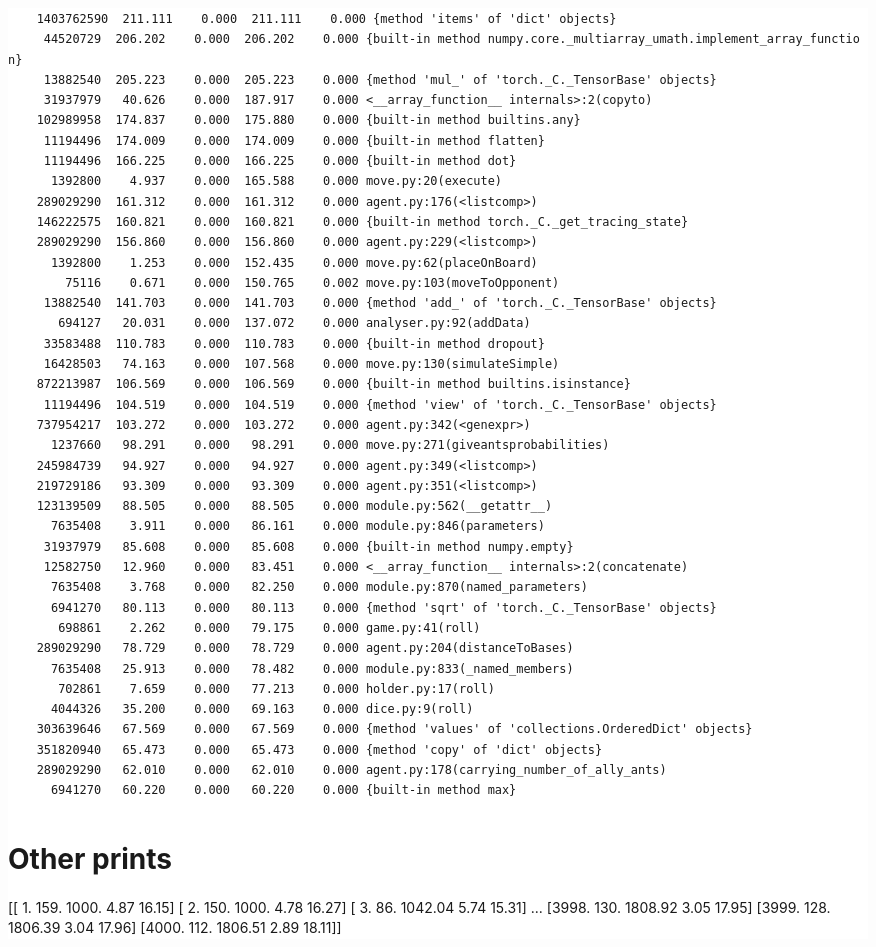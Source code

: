         1403762590  211.111    0.000  211.111    0.000 {method 'items' of 'dict' objects}
         44520729  206.202    0.000  206.202    0.000 {built-in method numpy.core._multiarray_umath.implement_array_function}
         13882540  205.223    0.000  205.223    0.000 {method 'mul_' of 'torch._C._TensorBase' objects}
         31937979   40.626    0.000  187.917    0.000 <__array_function__ internals>:2(copyto)
        102989958  174.837    0.000  175.880    0.000 {built-in method builtins.any}
         11194496  174.009    0.000  174.009    0.000 {built-in method flatten}
         11194496  166.225    0.000  166.225    0.000 {built-in method dot}
          1392800    4.937    0.000  165.588    0.000 move.py:20(execute)
        289029290  161.312    0.000  161.312    0.000 agent.py:176(<listcomp>)
        146222575  160.821    0.000  160.821    0.000 {built-in method torch._C._get_tracing_state}
        289029290  156.860    0.000  156.860    0.000 agent.py:229(<listcomp>)
          1392800    1.253    0.000  152.435    0.000 move.py:62(placeOnBoard)
            75116    0.671    0.000  150.765    0.002 move.py:103(moveToOpponent)
         13882540  141.703    0.000  141.703    0.000 {method 'add_' of 'torch._C._TensorBase' objects}
           694127   20.031    0.000  137.072    0.000 analyser.py:92(addData)
         33583488  110.783    0.000  110.783    0.000 {built-in method dropout}
         16428503   74.163    0.000  107.568    0.000 move.py:130(simulateSimple)
        872213987  106.569    0.000  106.569    0.000 {built-in method builtins.isinstance}
         11194496  104.519    0.000  104.519    0.000 {method 'view' of 'torch._C._TensorBase' objects}
        737954217  103.272    0.000  103.272    0.000 agent.py:342(<genexpr>)
          1237660   98.291    0.000   98.291    0.000 move.py:271(giveantsprobabilities)
        245984739   94.927    0.000   94.927    0.000 agent.py:349(<listcomp>)
        219729186   93.309    0.000   93.309    0.000 agent.py:351(<listcomp>)
        123139509   88.505    0.000   88.505    0.000 module.py:562(__getattr__)
          7635408    3.911    0.000   86.161    0.000 module.py:846(parameters)
         31937979   85.608    0.000   85.608    0.000 {built-in method numpy.empty}
         12582750   12.960    0.000   83.451    0.000 <__array_function__ internals>:2(concatenate)
          7635408    3.768    0.000   82.250    0.000 module.py:870(named_parameters)
          6941270   80.113    0.000   80.113    0.000 {method 'sqrt' of 'torch._C._TensorBase' objects}
           698861    2.262    0.000   79.175    0.000 game.py:41(roll)
        289029290   78.729    0.000   78.729    0.000 agent.py:204(distanceToBases)
          7635408   25.913    0.000   78.482    0.000 module.py:833(_named_members)
           702861    7.659    0.000   77.213    0.000 holder.py:17(roll)
          4044326   35.200    0.000   69.163    0.000 dice.py:9(roll)
        303639646   67.569    0.000   67.569    0.000 {method 'values' of 'collections.OrderedDict' objects}
        351820940   65.473    0.000   65.473    0.000 {method 'copy' of 'dict' objects}
        289029290   62.010    0.000   62.010    0.000 agent.py:178(carrying_number_of_ally_ants)
          6941270   60.220    0.000   60.220    0.000 {built-in method max}


# Other prints

[[   1.    159.   1000.      4.87   16.15]
 [   2.    150.   1000.      4.78   16.27]
 [   3.     86.   1042.04    5.74   15.31]
 ...
 [3998.    130.   1808.92    3.05   17.95]
 [3999.    128.   1806.39    3.04   17.96]
 [4000.    112.   1806.51    2.89   18.11]]
